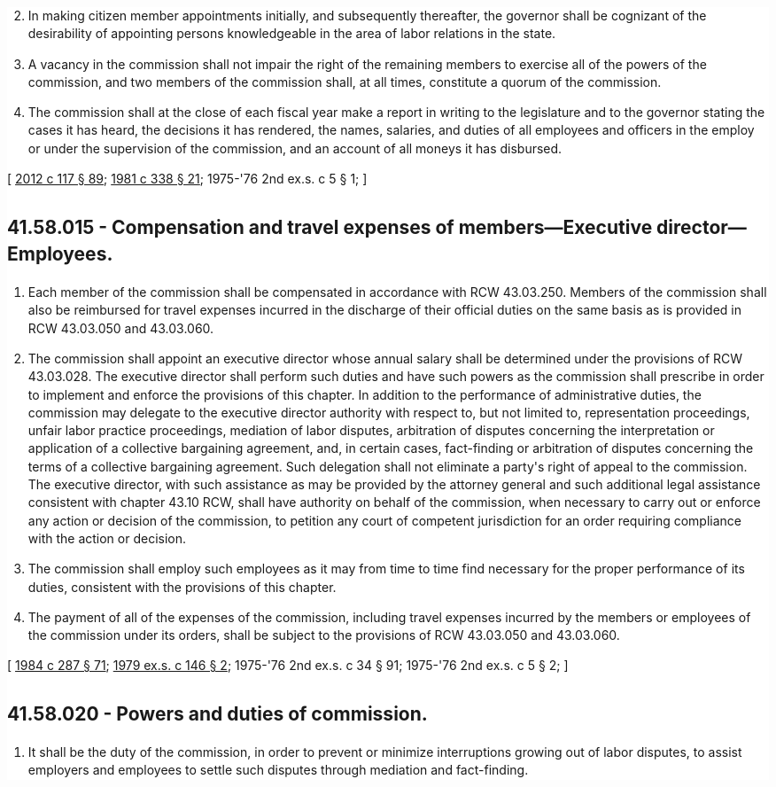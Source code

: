 2. In making citizen member appointments initially, and subsequently thereafter, the governor shall be cognizant of the desirability of appointing persons knowledgeable in the area of labor relations in the state.

3. A vacancy in the commission shall not impair the right of the remaining members to exercise all of the powers of the commission, and two members of the commission shall, at all times, constitute a quorum of the commission.

4. The commission shall at the close of each fiscal year make a report in writing to the legislature and to the governor stating the cases it has heard, the decisions it has rendered, the names, salaries, and duties of all employees and officers in the employ or under the supervision of the commission, and an account of all moneys it has disbursed.

\[ [2012 c 117 § 89](http://lawfilesext.leg.wa.gov/biennium/2011-12/Pdf/Bills/Session%20Laws/Senate/6095.SL.pdf?cite=2012%20c%20117%20§%2089); [1981 c 338 § 21](http://leg.wa.gov/CodeReviser/documents/sessionlaw/1981c338.pdf?cite=1981%20c%20338%20§%2021); 1975-'76 2nd ex.s. c 5 § 1; \]

## 41.58.015 - Compensation and travel expenses of members—Executive director—Employees.
1. Each member of the commission shall be compensated in accordance with RCW 43.03.250. Members of the commission shall also be reimbursed for travel expenses incurred in the discharge of their official duties on the same basis as is provided in RCW 43.03.050 and 43.03.060.

2. The commission shall appoint an executive director whose annual salary shall be determined under the provisions of RCW 43.03.028. The executive director shall perform such duties and have such powers as the commission shall prescribe in order to implement and enforce the provisions of this chapter. In addition to the performance of administrative duties, the commission may delegate to the executive director authority with respect to, but not limited to, representation proceedings, unfair labor practice proceedings, mediation of labor disputes, arbitration of disputes concerning the interpretation or application of a collective bargaining agreement, and, in certain cases, fact-finding or arbitration of disputes concerning the terms of a collective bargaining agreement. Such delegation shall not eliminate a party's right of appeal to the commission. The executive director, with such assistance as may be provided by the attorney general and such additional legal assistance consistent with chapter 43.10 RCW, shall have authority on behalf of the commission, when necessary to carry out or enforce any action or decision of the commission, to petition any court of competent jurisdiction for an order requiring compliance with the action or decision.

3. The commission shall employ such employees as it may from time to time find necessary for the proper performance of its duties, consistent with the provisions of this chapter.

4. The payment of all of the expenses of the commission, including travel expenses incurred by the members or employees of the commission under its orders, shall be subject to the provisions of RCW 43.03.050 and 43.03.060.

\[ [1984 c 287 § 71](http://leg.wa.gov/CodeReviser/documents/sessionlaw/1984c287.pdf?cite=1984%20c%20287%20§%2071); [1979 ex.s. c 146 § 2](http://leg.wa.gov/CodeReviser/documents/sessionlaw/1979ex1c146.pdf?cite=1979%20ex.s.%20c%20146%20§%202); 1975-'76 2nd ex.s. c 34 § 91; 1975-'76 2nd ex.s. c 5 § 2; \]

## 41.58.020 - Powers and duties of commission.
1. It shall be the duty of the commission, in order to prevent or minimize interruptions growing out of labor disputes, to assist employers and employees to settle such disputes through mediation and fact-finding.
